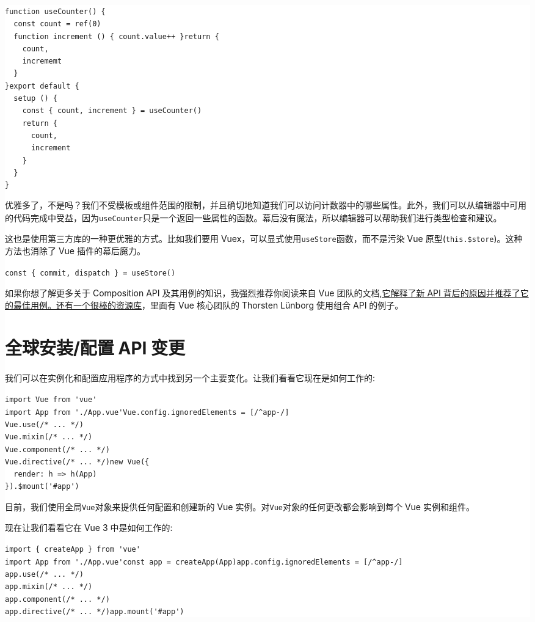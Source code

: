 ```
function useCounter() {
  const count = ref(0)
  function increment () { count.value++ }return {
    count,
    incrememt
  }
}export default {
  setup () {
    const { count, increment } = useCounter()
    return {
      count,
      increment
    }
  }
}
```

优雅多了，不是吗？我们不受模板或组件范围的限制，并且确切地知道我们可以访问计数器中的哪些属性。此外，我们可以从编辑器中可用的代码完成中受益，因为`useCounter`只是一个返回一些属性的函数。幕后没有魔法，所以编辑器可以帮助我们进行类型检查和建议。

这也是使用第三方库的一种更优雅的方式。比如我们要用 Vuex，可以显式使用`useStore`函数，而不是污染 Vue 原型(`this.$store`)。这种方法也消除了 Vue 插件的幕后魔力。

```
const { commit, dispatch } = useStore()
```

如果你想了解更多关于 Composition API 及其用例的知识，我强烈推荐你阅读来自 Vue 团队的文档[,它解释了新 API 背后的原因并推荐了它的最佳用例。还有一个](https://vue-composition-api-rfc.netlify.com/)[很棒的资源库](https://github.com/LinusBorg/composition-api-demos)，里面有 Vue 核心团队的 Thorsten Lünborg 使用组合 API 的例子。

# 全球安装/配置 API 变更

我们可以在实例化和配置应用程序的方式中找到另一个主要变化。让我们看看它现在是如何工作的:

```
import Vue from 'vue'
import App from './App.vue'Vue.config.ignoredElements = [/^app-/]
Vue.use(/* ... */)
Vue.mixin(/* ... */)
Vue.component(/* ... */)
Vue.directive(/* ... */)new Vue({
  render: h => h(App)
}).$mount('#app')
```

目前，我们使用全局`Vue`对象来提供任何配置和创建新的 Vue 实例。对`Vue`对象的任何更改都会影响到每个 Vue 实例和组件。

现在让我们看看它在 Vue 3 中是如何工作的:

```
import { createApp } from 'vue'
import App from './App.vue'const app = createApp(App)app.config.ignoredElements = [/^app-/]
app.use(/* ... */)
app.mixin(/* ... */)
app.component(/* ... */)
app.directive(/* ... */)app.mount('#app')
```
